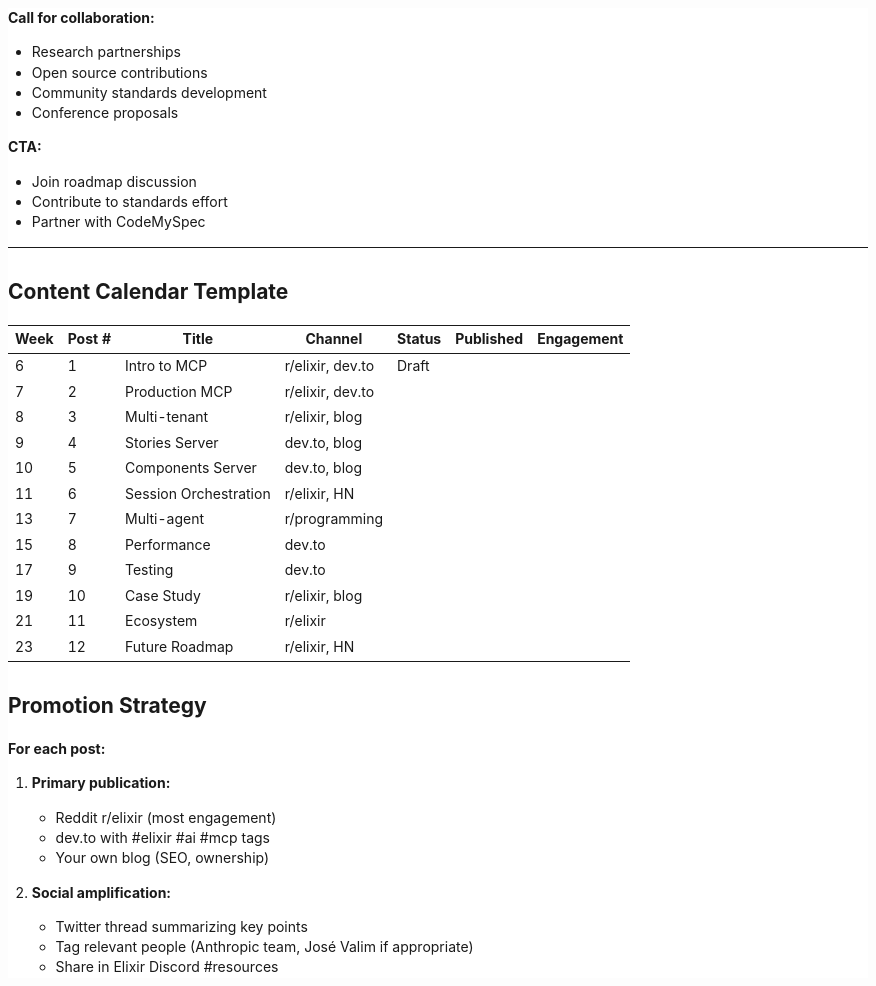 **Call for collaboration:**
- Research partnerships
- Open source contributions
- Community standards development
- Conference proposals

**CTA:**
- Join roadmap discussion
- Contribute to standards effort
- Partner with CodeMySpec

---

## Content Calendar Template

| Week | Post # | Title | Channel | Status | Published | Engagement |
|------|--------|-------|---------|--------|-----------|------------|
| 6 | 1 | Intro to MCP | r/elixir, dev.to | Draft | | |
| 7 | 2 | Production MCP | r/elixir, dev.to | | | |
| 8 | 3 | Multi-tenant | r/elixir, blog | | | |
| 9 | 4 | Stories Server | dev.to, blog | | | |
| 10 | 5 | Components Server | dev.to, blog | | | |
| 11 | 6 | Session Orchestration | r/elixir, HN | | | |
| 13 | 7 | Multi-agent | r/programming | | | |
| 15 | 8 | Performance | dev.to | | | |
| 17 | 9 | Testing | dev.to | | | |
| 19 | 10 | Case Study | r/elixir, blog | | | |
| 21 | 11 | Ecosystem | r/elixir | | | |
| 23 | 12 | Future Roadmap | r/elixir, HN | | | |

## Promotion Strategy

**For each post:**

1. **Primary publication:**
   - Reddit r/elixir (most engagement)
   - dev.to with #elixir #ai #mcp tags
   - Your own blog (SEO, ownership)

2. **Social amplification:**
   - Twitter thread summarizing key points
   - Tag relevant people (Anthropic team, José Valim if appropriate)
   - Share in Elixir Discord #resources
